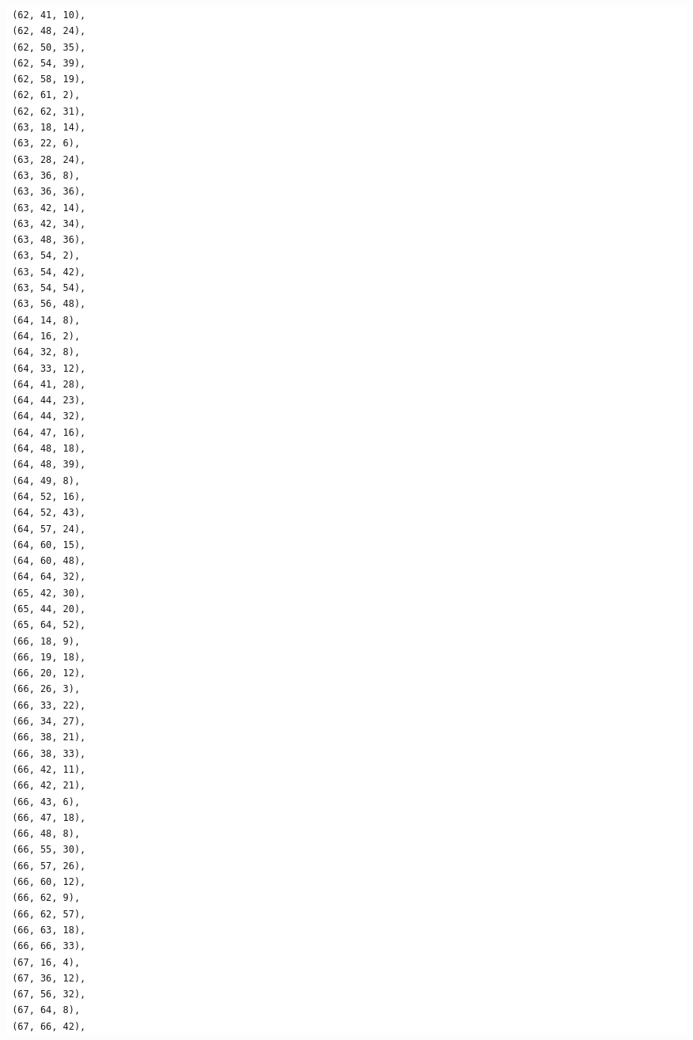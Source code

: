      (62, 41, 10),
     (62, 48, 24),
     (62, 50, 35),
     (62, 54, 39),
     (62, 58, 19),
     (62, 61, 2),
     (62, 62, 31),
     (63, 18, 14),
     (63, 22, 6),
     (63, 28, 24),
     (63, 36, 8),
     (63, 36, 36),
     (63, 42, 14),
     (63, 42, 34),
     (63, 48, 36),
     (63, 54, 2),
     (63, 54, 42),
     (63, 54, 54),
     (63, 56, 48),
     (64, 14, 8),
     (64, 16, 2),
     (64, 32, 8),
     (64, 33, 12),
     (64, 41, 28),
     (64, 44, 23),
     (64, 44, 32),
     (64, 47, 16),
     (64, 48, 18),
     (64, 48, 39),
     (64, 49, 8),
     (64, 52, 16),
     (64, 52, 43),
     (64, 57, 24),
     (64, 60, 15),
     (64, 60, 48),
     (64, 64, 32),
     (65, 42, 30),
     (65, 44, 20),
     (65, 64, 52),
     (66, 18, 9),
     (66, 19, 18),
     (66, 20, 12),
     (66, 26, 3),
     (66, 33, 22),
     (66, 34, 27),
     (66, 38, 21),
     (66, 38, 33),
     (66, 42, 11),
     (66, 42, 21),
     (66, 43, 6),
     (66, 47, 18),
     (66, 48, 8),
     (66, 55, 30),
     (66, 57, 26),
     (66, 60, 12),
     (66, 62, 9),
     (66, 62, 57),
     (66, 63, 18),
     (66, 66, 33),
     (67, 16, 4),
     (67, 36, 12),
     (67, 56, 32),
     (67, 64, 8),
     (67, 66, 42),